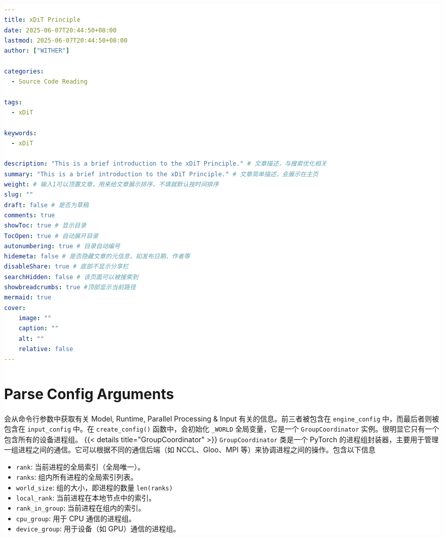 ```yaml
---
title: xDiT Principle
date: 2025-06-07T20:44:50+08:00
lastmod: 2025-06-07T20:44:50+08:00
author: ["WITHER"]

categories:
  - Source Code Reading

tags:
  - xDiT

keywords:
  - xDiT

description: "This is a brief introduction to the xDiT Principle." # 文章描述，与搜索优化相关
summary: "This is a brief introduction to the xDiT Principle." # 文章简单描述，会展示在主页
weight: # 输入1可以顶置文章，用来给文章展示排序，不填就默认按时间排序
slug: ""
draft: false # 是否为草稿
comments: true
showToc: true # 显示目录
TocOpen: true # 自动展开目录
autonumbering: true # 目录自动编号
hidemeta: false # 是否隐藏文章的元信息，如发布日期、作者等
disableShare: true # 底部不显示分享栏
searchHidden: false # 该页面可以被搜索到
showbreadcrumbs: true #顶部显示当前路径
mermaid: true
cover:
    image: ""
    caption: ""
    alt: ""
    relative: false
---
```


# Parse Config Arguments

会从命令行参数中获取有关 Model, Runtime, Parallel Processing & Input 有关的信息。前三者被包含在 `engine_config` 中，而最后者则被包含在 `input_config` 中。在 `create_config()` 函数中，会初始化 `_WORLD` 全局变量，它是一个 `GroupCoordinator` 实例。很明显它只有一个包含所有的设备进程组。
{{< details title="GroupCoordinator" >}}
`GroupCoordinator` 类是一个 PyTorch 的进程组封装器，主要用于管理一组进程之间的通信。它可以根据不同的通信后端（如 NCCL、Gloo、MPI 等）来协调进程之间的操作。包含以下信息

* `rank`: 当前进程的全局索引（全局唯一）。
* `ranks`: 组内所有进程的全局索引列表。
* `world_size`: 组的大小，即进程的数量 `len(ranks)`
* `local_rank`: 当前进程在本地节点中的索引。
* `rank_in_group`: 当前进程在组内的索引。
* `cpu_group`: 用于 CPU 通信的进程组。
* `device_group`: 用于设备（如 GPU）通信的进程组。

